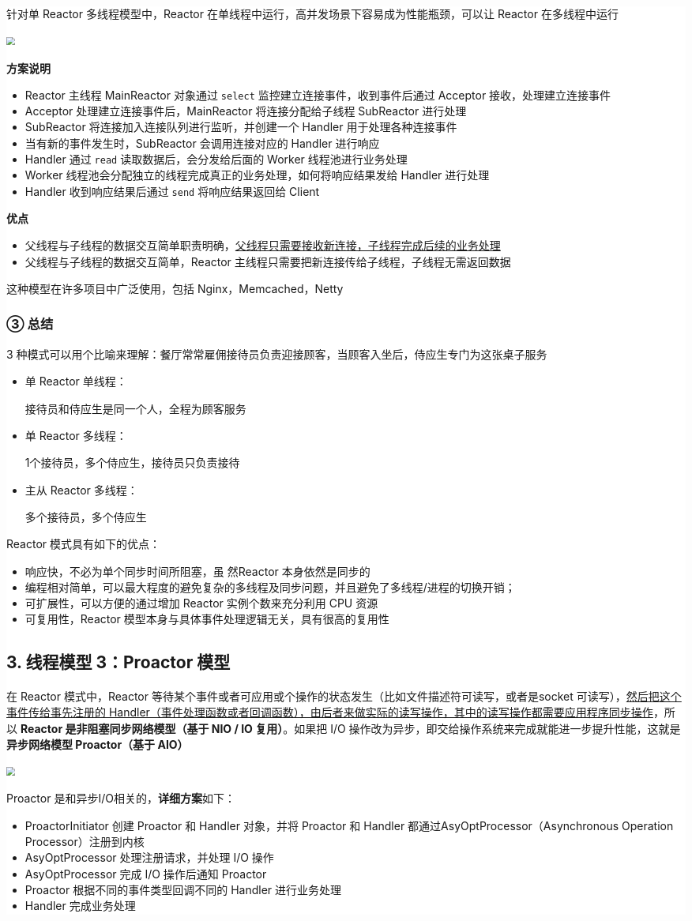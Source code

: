 针对单 Reactor 多线程模型中，Reactor 在单线程中运行，高并发场景下容易成为性能瓶颈，可以让 Reactor 在多线程中运行

<img src="https://gitee.com/veal98/images/raw/master/img/20201212210058.png" style="zoom:67%;" />

**方案说明**

- Reactor 主线程 MainReactor 对象通过 `select` 监控建立连接事件，收到事件后通过 Acceptor 接收，处理建立连接事件
- Acceptor 处理建立连接事件后，MainReactor 将连接分配给子线程 SubReactor 进行处理
- SubReactor 将连接加入连接队列进行监听，并创建一个 Handler 用于处理各种连接事件
- 当有新的事件发生时，SubReactor 会调用连接对应的 Handler 进行响应
- Handler 通过 `read` 读取数据后，会分发给后面的 Worker 线程池进行业务处理
- Worker 线程池会分配独立的线程完成真正的业务处理，如何将响应结果发给 Handler 进行处理
- Handler 收到响应结果后通过 `send` 将响应结果返回给 Client

**优点**

- 父线程与子线程的数据交互简单职责明确，<u>父线程只需要接收新连接，子线程完成后续的业务处理</u>
- 父线程与子线程的数据交互简单，Reactor 主线程只需要把新连接传给子线程，子线程无需返回数据

这种模型在许多项目中广泛使用，包括 Nginx，Memcached，Netty

### ③ 总结

3 种模式可以用个比喻来理解：餐厅常常雇佣接待员负责迎接顾客，当顾客入坐后，侍应生专门为这张桌子服务

- 单 Reactor 单线程：

  接待员和侍应生是同一个人，全程为顾客服务

- 单 Reactor 多线程：

  1个接待员，多个侍应生，接待员只负责接待

- 主从 Reactor 多线程：

  多个接待员，多个侍应生

Reactor 模式具有如下的优点：

- 响应快，不必为单个同步时间所阻塞，虽 然Reactor 本身依然是同步的
- 编程相对简单，可以最大程度的避免复杂的多线程及同步问题，并且避免了多线程/进程的切换开销；
- 可扩展性，可以方便的通过增加 Reactor 实例个数来充分利用 CPU 资源
- 可复用性，Reactor 模型本身与具体事件处理逻辑无关，具有很高的复用性

## 3. 线程模型 3：Proactor 模型

在 Reactor 模式中，Reactor 等待某个事件或者可应用或个操作的状态发生（比如文件描述符可读写，或者是socket 可读写），<u>然后把这个事件传给事先注册的 Handler（事件处理函数或者回调函数），由后者来做实际的读写操作，其中的读写操作都需要应用程序同步操作</u>，所以 **Reactor 是非阻塞同步网络模型（基于 NIO / IO 复用）**。如果把 I/O 操作改为异步，即交给操作系统来完成就能进一步提升性能，这就是**异步网络模型 Proactor（基于 AIO）**

<img src="https://gitee.com/veal98/images/raw/master/img/20201212211128.png" style="zoom: 67%;" />

Proactor 是和异步I/O相关的，**详细方案**如下：

- ProactorInitiator 创建 Proactor 和 Handler 对象，并将 Proactor 和 Handler 都通过AsyOptProcessor（Asynchronous Operation Processor）注册到内核
- AsyOptProcessor 处理注册请求，并处理 I/O 操作
- AsyOptProcessor 完成 I/O 操作后通知 Proactor
- Proactor 根据不同的事件类型回调不同的 Handler 进行业务处理
- Handler 完成业务处理

